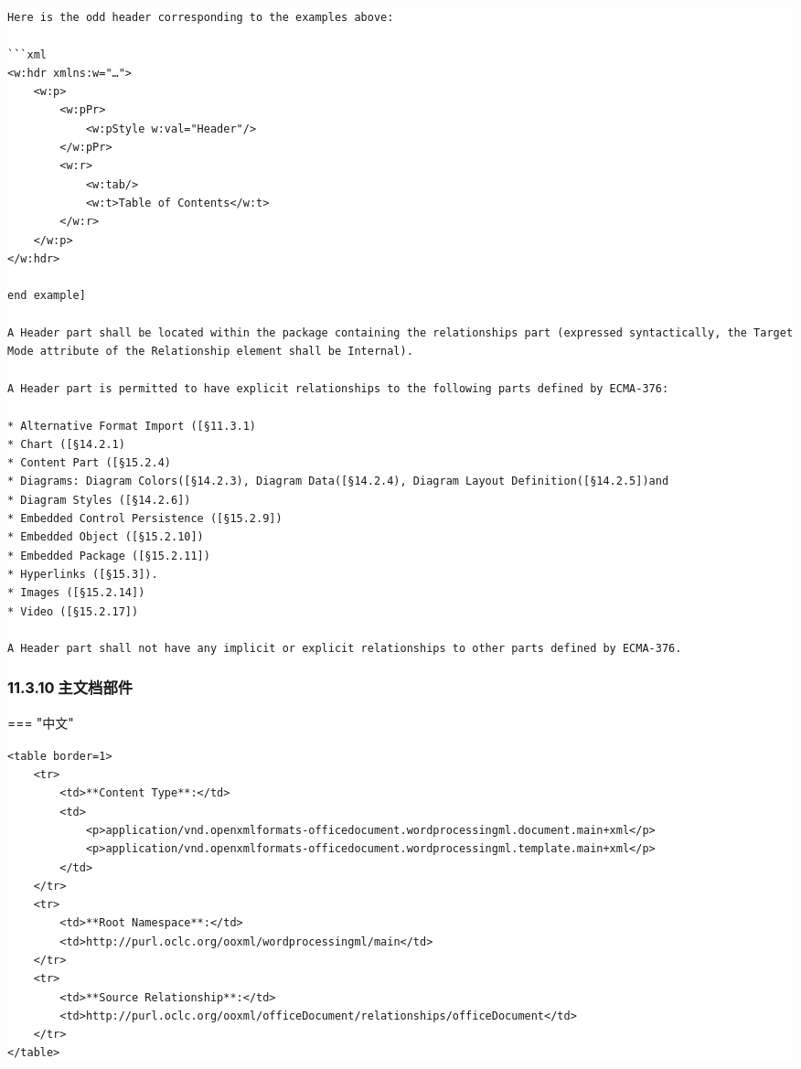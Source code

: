     Here is the odd header corresponding to the examples above:

    ```xml
    <w:hdr xmlns:w="…">
        <w:p>
            <w:pPr>
                <w:pStyle w:val="Header"/>
            </w:pPr>
            <w:r>
                <w:tab/>
                <w:t>Table of Contents</w:t>
            </w:r>
        </w:p>
    </w:hdr>
    
    end example]

    A Header part shall be located within the package containing the relationships part (expressed syntactically, the TargetMode attribute of the Relationship element shall be Internal).
    
    A Header part is permitted to have explicit relationships to the following parts defined by ECMA-376:

    * Alternative Format Import ([§11.3.1)
    * Chart ([§14.2.1)
    * Content Part ([§15.2.4)
    * Diagrams: Diagram Colors([§14.2.3), Diagram Data([§14.2.4), Diagram Layout Definition([§14.2.5])and
    * Diagram Styles ([§14.2.6])
    * Embedded Control Persistence ([§15.2.9])
    * Embedded Object ([§15.2.10])
    * Embedded Package ([§15.2.11])
    * Hyperlinks ([§15.3]).
    * Images ([§15.2.14])
    * Video ([§15.2.17])
    
    A Header part shall not have any implicit or explicit relationships to other parts defined by ECMA-376.

### 11.3.10 主文档部件

=== "中文"

    <table border=1>
        <tr>
            <td>**Content Type**:</td>
            <td>
                <p>application/vnd.openxmlformats-officedocument.wordprocessingml.document.main+xml</p>
                <p>application/vnd.openxmlformats-officedocument.wordprocessingml.template.main+xml</p>
            </td>
        </tr>
        <tr>
            <td>**Root Namespace**:</td>
            <td>http://purl.oclc.org/ooxml/wordprocessingml/main</td>
        </tr>
        <tr>
            <td>**Source Relationship**:</td>
            <td>http://purl.oclc.org/ooxml/officeDocument/relationships/officeDocument</td>
        </tr>
    </table>
